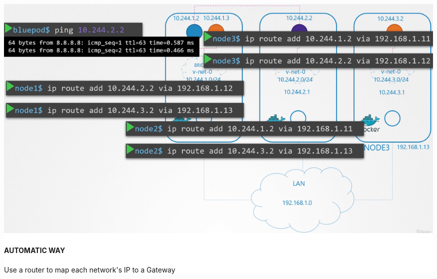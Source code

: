 ![img_10.png](assets/9_pod_networking_inter_node_complex.png)


#### AUTOMATIC WAY
Use a router to map each network's IP to a Gateway
